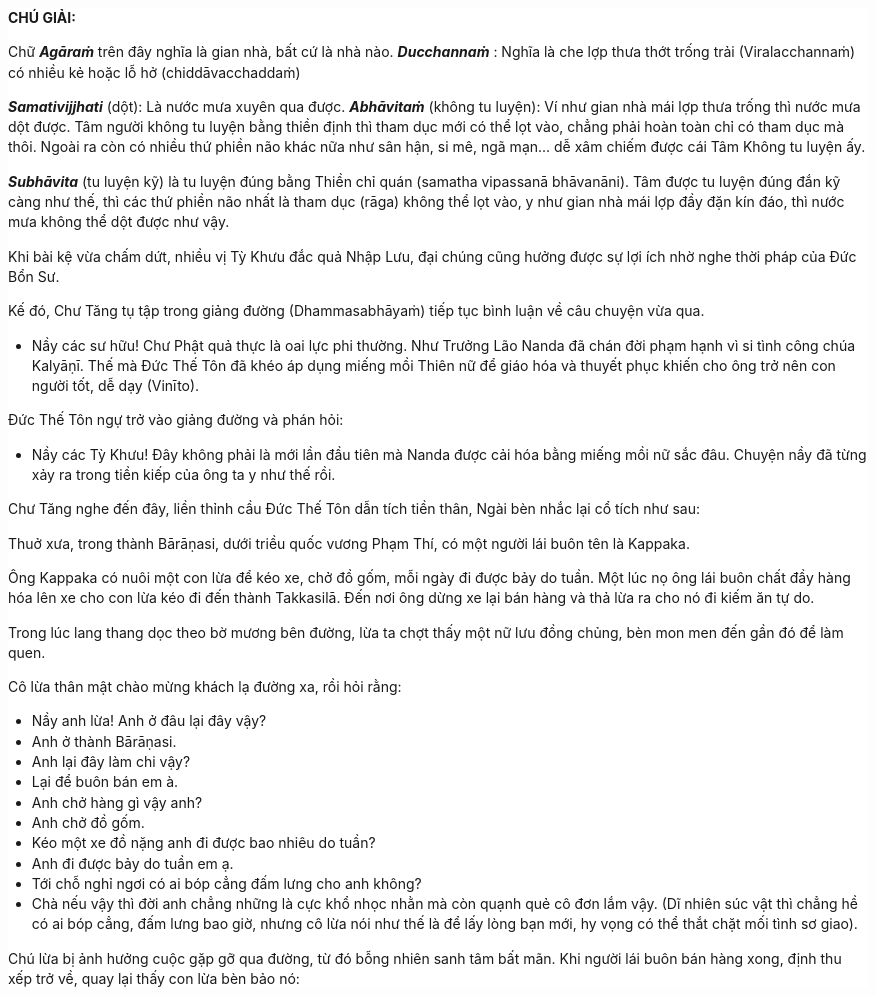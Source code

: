 **CHÚ GIẢI:**

Chữ **_Agāraṁ_** trên đây nghĩa là gian nhà, bất cứ là nhà nào. **_Ducchannaṁ_** : Nghĩa là che lợp thưa thớt trống trải (Viralacchannaṁ) có nhiều kẻ hoặc lỗ hở (chiddāvacchaddaṁ)

**_Samativijjhati_** (dột): Là nước mưa xuyên qua được. **_Abhāvitaṁ_** (không tu luyện): Ví như gian nhà mái lợp thưa trống thì nước mưa dột được. Tâm người không tu luyện bằng thiền định thì tham dục mới có thể lọt vào, chẳng phải hoàn toàn chỉ có tham dục mà thôi. Ngoài ra còn có nhiều thứ phiền não khác nữa như sân hận, si mê, ngã mạn... dễ xâm chiếm được cái Tâm Không tu luyện ấy.

**_Subhāvita_** (tu luyện kỹ) là tu luyện đúng bằng Thiền chỉ quán (samatha vipassanā bhāvanāni).
Tâm được tu luyện đúng đắn kỹ càng như thế, thì các thứ phiền não nhất là tham dục (rāga) không thể lọt vào, y như gian nhà mái lợp đầy đặn kín đáo, thì nước mưa không thể dột được như vậy.

Khi bài kệ vừa chấm dứt, nhiều vị Tỳ Khưu đắc quả Nhập Lưu, đại chúng cũng hưởng được sự lợi ích nhờ nghe thời pháp của Đức Bổn Sư.

Kế đó, Chư Tăng tụ tập trong giảng đường (Dhammasabhāyaṁ) tiếp tục bình luận về câu chuyện vừa qua.

- Nầy các sư hữu! Chư Phật quả thực là oai lực phi thường. Như Trưởng Lão Nanda đã chán đời phạm hạnh vì si tình công chúa Kalyāṇī. Thế mà Đức Thế Tôn đã khéo áp dụng miếng mồi Thiên nữ để giáo hóa và thuyết phục khiến cho ông trở nên con người tốt, dễ dạy (Vinīto).

Đức Thế Tôn ngự trở vào giảng đường và phán hỏi:

- Nầy các Tỳ Khưu! Đây không phải là mới lần đầu tiên mà Nanda được cải hóa bằng miếng mồi nữ sắc đâu. Chuyện nầy đã từng xảy ra trong tiền kiếp của ông ta y như thế rồi.

Chư Tăng nghe đến đây, liền thỉnh cầu Đức Thế Tôn dẫn tích tiền thân, Ngài bèn nhắc lại cổ tích như sau:

Thuở xưa, trong thành Bārāṇasi, dưới triều quốc vương Phạm Thí, có một người lái buôn tên là
Kappaka.

Ông Kappaka có nuôi một con lừa để kéo xe, chở đồ gốm, mỗi ngày đi được bảy do tuần.
Một lúc nọ ông lái buôn chất đầy hàng hóa lên xe cho con lừa kéo đi đến thành Takkasilā. Đến nơi ông dừng xe lại bán hàng và thả lừa ra cho nó đi kiếm ăn tự do.

Trong lúc lang thang dọc theo bờ mương bên đường, lừa ta chợt thấy một nữ lưu đồng chủng, bèn mon men đến gần đó để làm quen.

Cô lừa thân mật chào mừng khách lạ đường xa, rồi hỏi rằng:

- Nầy anh lừa! Anh ở đâu lại đây vậy?
- Anh ở thành Bārāṇasi.
- Anh lại đây làm chi vậy?
- Lại để buôn bán em à.
- Anh chở hàng gì vậy anh?
- Anh chở đồ gốm.
- Kéo một xe đồ nặng anh đi được bao nhiêu do tuần?
- Anh đi được bảy do tuần em ạ.
- Tới chỗ nghỉ ngơi có ai bóp cẳng đấm lưng cho anh không?
- Chà nếu vậy thì đời anh chẳng những là cực khổ nhọc nhằn mà còn quạnh quẻ cô đơn lắm vậy. (Dĩ nhiên súc vật thì chẳng hề có ai bóp cẳng, đấm lưng bao giờ, nhưng cô lừa nói như thế là để lấy lòng bạn mới, hy vọng có thể thắt chặt mối tình sơ giao).

Chú lừa bị ảnh hưởng cuộc gặp gỡ qua đường, từ đó bỗng nhiên sanh tâm bất mãn.
Khi người lái buôn bán hàng xong, định thu xếp trở về, quay lại thấy con lừa bèn bảo nó:
